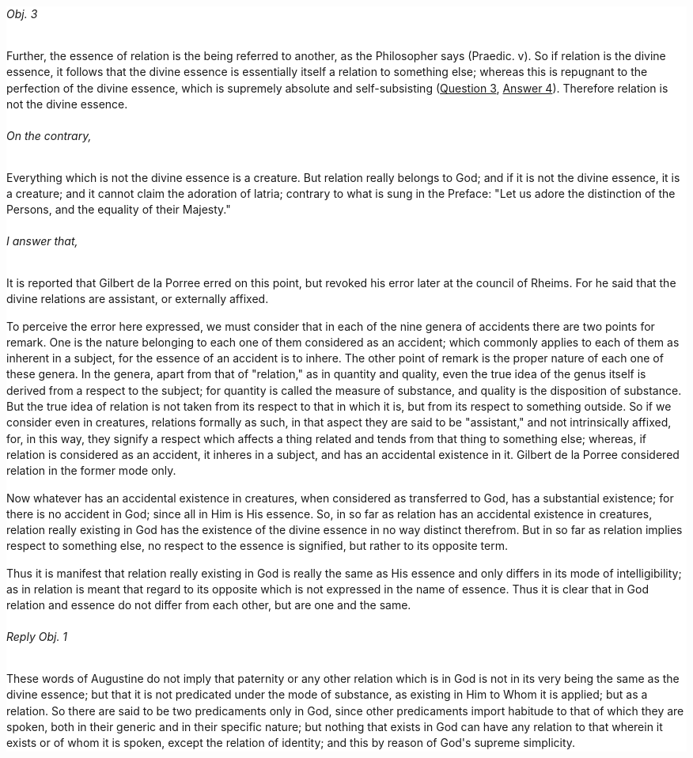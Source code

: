 ###### Obj. 3
Further, the essence of relation is the being referred to another, as the Philosopher says (Praedic. v). So if relation is the divine essence, it follows that the divine essence is essentially itself a relation to something else; whereas this is repugnant to the perfection of the divine essence, which is supremely absolute and self-subsisting ([Question 3](../002.%20One%20God%20(25)/03.%20Simplicity%20of%20God.md), [Answer 4](../002.%20One%20God%20(25)/03.%20Simplicity%20of%20God.md#4.%20Whether%20essence%20and%20existence%20are%20the%20same%20in%20God?%20)). Therefore relation is not the divine essence.  

###### On the contrary,
Everything which is not the divine essence is a creature. But relation really belongs to God; and if it is not the divine essence, it is a creature; and it cannot claim the adoration of latria; contrary to what is sung in the Preface: "Let us adore the distinction of the Persons, and the equality of their Majesty."  

###### I answer that,
It is reported that Gilbert de la Porree erred on this point, but revoked his error later at the council of Rheims. For he said that the divine relations are assistant, or externally affixed.  

To perceive the error here expressed, we must consider that in each of the nine genera of accidents there are two points for remark. One is the nature belonging to each one of them considered as an accident; which commonly applies to each of them as inherent in a subject, for the essence of an accident is to inhere. The other point of remark is the proper nature of each one of these genera. In the genera, apart from that of "relation," as in quantity and quality, even the true idea of the genus itself is derived from a respect to the subject; for quantity is called the measure of substance, and quality is the disposition of substance. But the true idea of relation is not taken from its respect to that in which it is, but from its respect to something outside. So if we consider even in creatures, relations formally as such, in that aspect they are said to be "assistant," and not intrinsically affixed, for, in this way, they signify a respect which affects a thing related and tends from that thing to something else; whereas, if relation is considered as an accident, it inheres in a subject, and has an accidental existence in it. Gilbert de la Porree considered relation in the former mode only.  

Now whatever has an accidental existence in creatures, when considered as transferred to God, has a substantial existence; for there is no accident in God; since all in Him is His essence. So, in so far as relation has an accidental existence in creatures, relation really existing in God has the existence of the divine essence in no way distinct therefrom. But in so far as relation implies respect to something else, no respect to the essence is signified, but rather to its opposite term.  

Thus it is manifest that relation really existing in God is really the same as His essence and only differs in its mode of intelligibility; as in relation is meant that regard to its opposite which is not expressed in the name of essence. Thus it is clear that in God relation and essence do not differ from each other, but are one and the same.  

###### Reply Obj. 1
These words of Augustine do not imply that paternity or any other relation which is in God is not in its very being the same as the divine essence; but that it is not predicated under the mode of substance, as existing in Him to Whom it is applied; but as a relation. So there are said to be two predicaments only in God, since other predicaments import habitude to that of which they are spoken, both in their generic and in their specific nature; but nothing that exists in God can have any relation to that wherein it exists or of whom it is spoken, except the relation of identity; and this by reason of God's supreme simplicity.  
